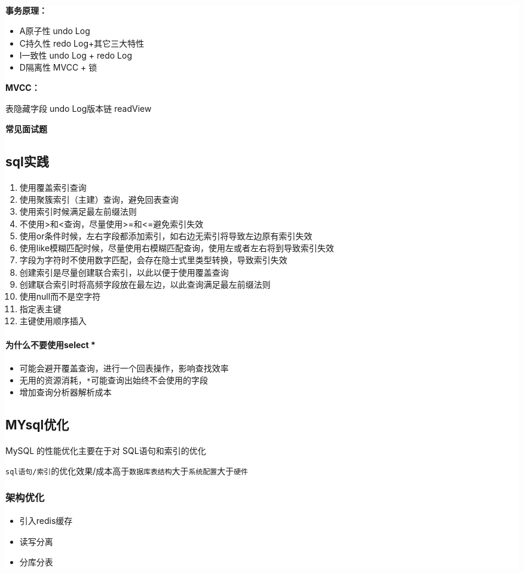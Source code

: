 **事务原理：**

- A原子性	undo Log
- C持久性    redo Log+其它三大特性
- I一致性     undo Log + redo Log
- D隔离性    MVCC + 锁

**MVCC：**

表隐藏字段	undo Log版本链	 readView









**常见面试题**



## sql实践

1. 使用覆盖索引查询
2. 使用聚簇索引（主建）查询，避免回表查询
3. 使用索引时候满足最左前缀法则
4. 不使用>和<查询，尽量使用>=和<=避免索引失效
5. 使用or条件时候，左右字段都添加索引，如右边无索引将导致左边原有索引失效
6. 使用like模糊匹配时候，尽量使用右模糊匹配查询，使用左或者左右将到导致索引失效
7. 字段为字符时不使用数字匹配，会存在隐士式里类型转换，导致索引失效
8. 创建索引是尽量创建联合索引，以此以便于使用覆盖查询
9. 创建联合索引时将高频字段放在最左边，以此查询满足最左前缀法则
10. 使用null而不是空字符
11. 指定表主键
12. 主键使用顺序插入



#### 为什么不要使用select *

- 可能会避开覆盖查询，进行一个回表操作，影响查找效率
- 无用的资源消耗，`*`可能查询出始终不会使用的字段
- 增加查询分析器解析成本



##  MYsql优化

MySQL 的性能优化主要在于对 SQL语句和索引的优化

`sql语句/索引`的优化效果/成本高于`数据库表结构`大于`系统配置`大于`硬件`

### 架构优化

- 引入redis缓存

- 读写分离

- 分库分表
